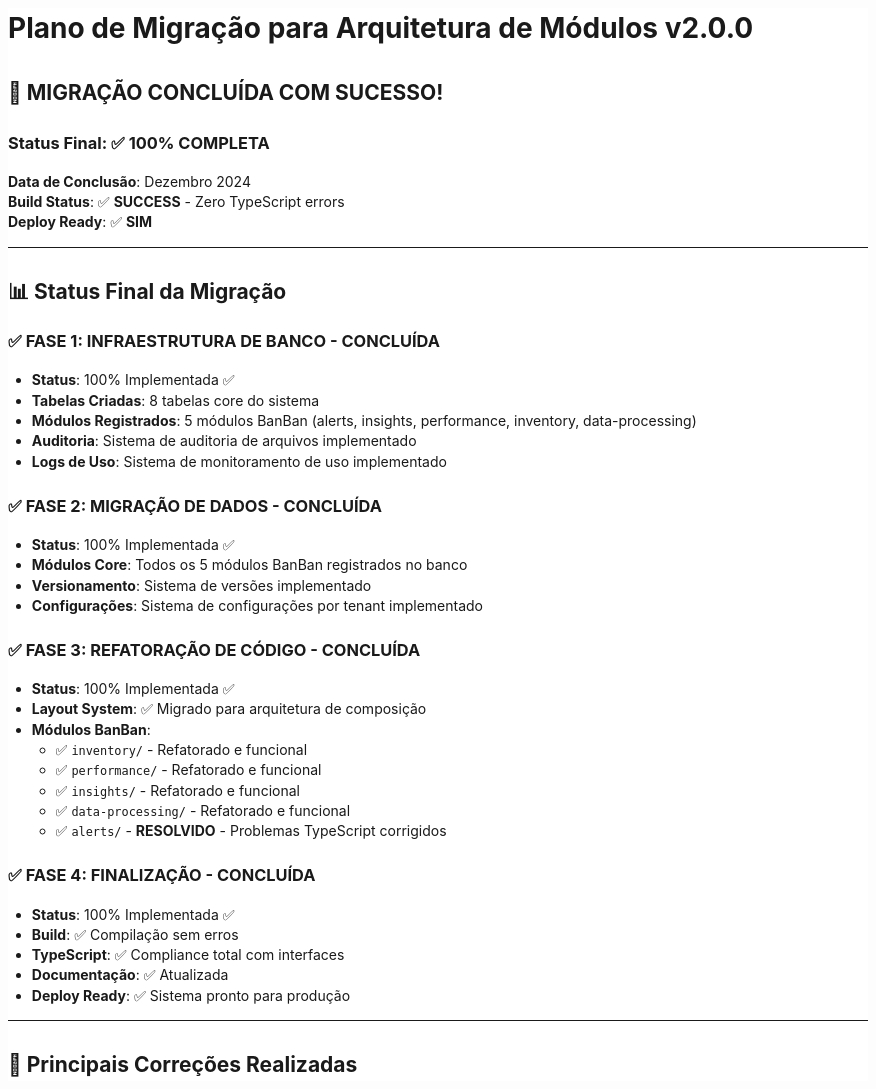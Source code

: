 # Plano de Migração para Arquitetura de Módulos v2.0.0

## 🎉 **MIGRAÇÃO CONCLUÍDA COM SUCESSO!**

### **Status Final**: ✅ **100% COMPLETA** 
**Data de Conclusão**: Dezembro 2024  
**Build Status**: ✅ **SUCCESS** - Zero TypeScript errors  
**Deploy Ready**: ✅ **SIM**

---

## 📊 Status Final da Migração

### ✅ **FASE 1: INFRAESTRUTURA DE BANCO - CONCLUÍDA**
- **Status**: 100% Implementada ✅
- **Tabelas Criadas**: 8 tabelas core do sistema
- **Módulos Registrados**: 5 módulos BanBan (alerts, insights, performance, inventory, data-processing)
- **Auditoria**: Sistema de auditoria de arquivos implementado
- **Logs de Uso**: Sistema de monitoramento de uso implementado

### ✅ **FASE 2: MIGRAÇÃO DE DADOS - CONCLUÍDA**
- **Status**: 100% Implementada ✅
- **Módulos Core**: Todos os 5 módulos BanBan registrados no banco
- **Versionamento**: Sistema de versões implementado
- **Configurações**: Sistema de configurações por tenant implementado

### ✅ **FASE 3: REFATORAÇÃO DE CÓDIGO - CONCLUÍDA**
- **Status**: 100% Implementada ✅
- **Layout System**: ✅ Migrado para arquitetura de composição
- **Módulos BanBan**: 
  - ✅ `inventory/` - Refatorado e funcional
  - ✅ `performance/` - Refatorado e funcional  
  - ✅ `insights/` - Refatorado e funcional
  - ✅ `data-processing/` - Refatorado e funcional
  - ✅ `alerts/` - **RESOLVIDO** - Problemas TypeScript corrigidos

### ✅ **FASE 4: FINALIZAÇÃO - CONCLUÍDA**
- **Status**: 100% Implementada ✅
- **Build**: ✅ Compilação sem erros
- **TypeScript**: ✅ Compliance total com interfaces
- **Documentação**: ✅ Atualizada
- **Deploy Ready**: ✅ Sistema pronto para produção

---

## 🔧 **Principais Correções Realizadas**
